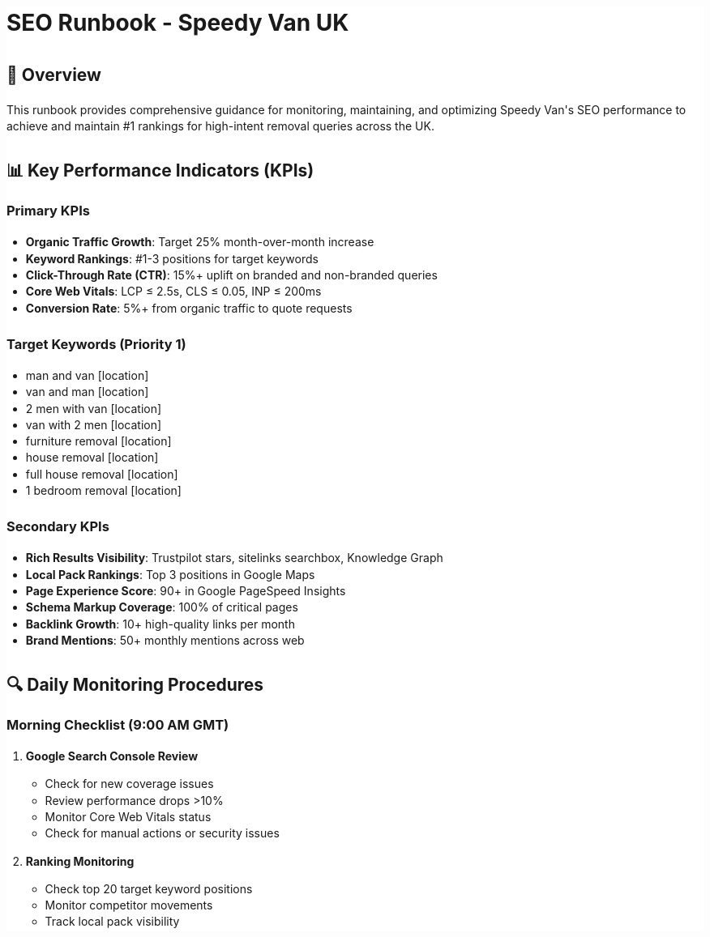 # SEO Runbook - Speedy Van UK

## 🎯 Overview

This runbook provides comprehensive guidance for monitoring, maintaining, and optimizing Speedy Van's SEO performance to achieve and maintain #1 rankings for high-intent removal queries across the UK.

## 📊 Key Performance Indicators (KPIs)

### Primary KPIs

- **Organic Traffic Growth**: Target 25% month-over-month increase
- **Keyword Rankings**: #1-3 positions for target keywords
- **Click-Through Rate (CTR)**: 15%+ uplift on branded and non-branded queries
- **Core Web Vitals**: LCP ≤ 2.5s, CLS ≤ 0.05, INP ≤ 200ms
- **Conversion Rate**: 5%+ from organic traffic to quote requests

### Target Keywords (Priority 1)

- man and van [location]
- van and man [location]
- 2 men with van [location]
- van with 2 men [location]
- furniture removal [location]
- house removal [location]
- full house removal [location]
- 1 bedroom removal [location]

### Secondary KPIs

- **Rich Results Visibility**: Trustpilot stars, sitelinks searchbox, Knowledge Graph
- **Local Pack Rankings**: Top 3 positions in Google Maps
- **Page Experience Score**: 90+ in Google PageSpeed Insights
- **Schema Markup Coverage**: 100% of critical pages
- **Backlink Growth**: 10+ high-quality links per month
- **Brand Mentions**: 50+ monthly mentions across web

## 🔍 Daily Monitoring Procedures

### Morning Checklist (9:00 AM GMT)

1. **Google Search Console Review**
   - Check for new coverage issues
   - Review performance drops >10%
   - Monitor Core Web Vitals status
   - Check for manual actions or security issues

2. **Ranking Monitoring**
   - Check top 20 target keyword positions
   - Monitor competitor movements
   - Track local pack visibility
